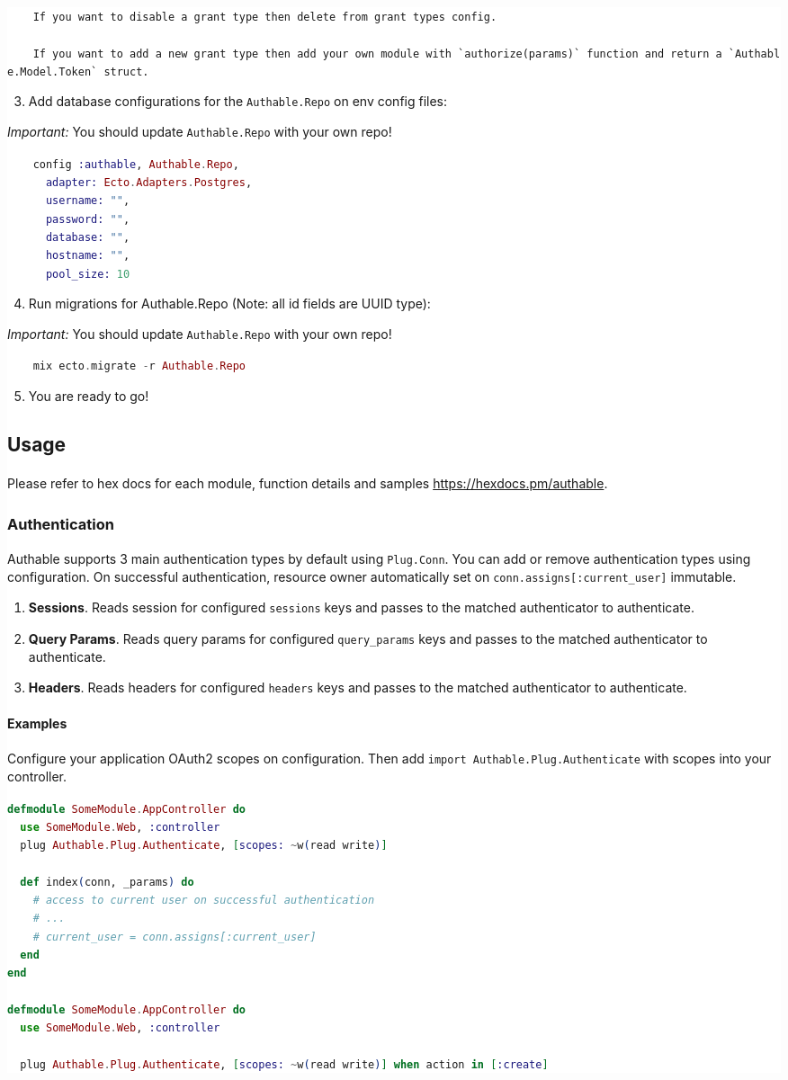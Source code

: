         If you want to disable a grant type then delete from grant types config.

        If you want to add a new grant type then add your own module with `authorize(params)` function and return a `Authable.Model.Token` struct.

  3. Add database configurations for the `Authable.Repo` on env config files:

  *Important:* You should update `Authable.Repo` with your own repo!

```elixir
    config :authable, Authable.Repo,
      adapter: Ecto.Adapters.Postgres,
      username: "",
      password: "",
      database: "",
      hostname: "",
      pool_size: 10
```

  4. Run migrations for Authable.Repo (Note: all id fields are UUID type):

  *Important:* You should update `Authable.Repo` with your own repo!

```elixir
    mix ecto.migrate -r Authable.Repo
```

  5. You are ready to go!

## Usage

Please refer to hex docs for each module, function details and samples https://hexdocs.pm/authable.

### Authentication

Authable supports 3 main authentication types by default using `Plug.Conn`. You can add or remove authentication types using configuration. On successful authentication, resource owner automatically set on `conn.assigns[:current_user]` immutable.

1. **Sessions**. Reads session for configured `sessions` keys and passes to the matched authenticator to authenticate.

2. **Query Params**. Reads query params for configured `query_params` keys and passes to the matched authenticator to authenticate.

3. **Headers**. Reads headers for configured `headers` keys and passes to the matched authenticator to authenticate.

#### Examples

Configure your application OAuth2 scopes on configuration. Then add `import Authable.Plug.Authenticate` with scopes into your controller.

```elixir
defmodule SomeModule.AppController do
  use SomeModule.Web, :controller
  plug Authable.Plug.Authenticate, [scopes: ~w(read write)]

  def index(conn, _params) do
    # access to current user on successful authentication
    # ...
    # current_user = conn.assigns[:current_user]
  end
end

defmodule SomeModule.AppController do
  use SomeModule.Web, :controller

  plug Authable.Plug.Authenticate, [scopes: ~w(read write)] when action in [:create]

```